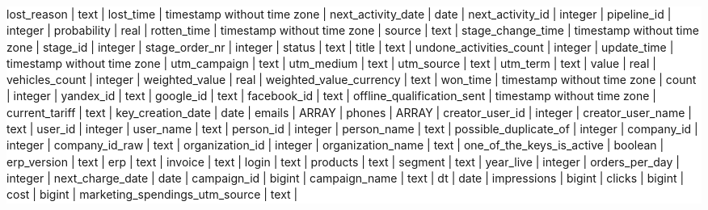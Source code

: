 lost_reason | text |
lost_time | timestamp without time zone |
next_activity_date | date |
next_activity_id | integer |
pipeline_id | integer |
probability | real |
rotten_time | timestamp without time zone |
source | text |
stage_change_time | timestamp without time zone |
stage_id | integer |
stage_order_nr | integer |
status | text |
title | text |
undone_activities_count | integer |
update_time | timestamp without time zone |
utm_campaign | text |
utm_medium | text |
utm_source | text |
utm_term | text |
value | real |
vehicles_count | integer |
weighted_value | real |
weighted_value_currency | text |
won_time | timestamp without time zone |
count | integer |
yandex_id | text |
google_id | text |
facebook_id | text |
offline_qualification_sent | timestamp without time zone |
current_tariff | text |
key_creation_date | date |
emails | ARRAY |
phones | ARRAY |
creator_user_id | integer |
creator_user_name | text |
user_id | integer |
user_name | text |
person_id | integer |
person_name | text |
possible_duplicate_of | integer |
company_id | integer |
company_id_raw | text |
organization_id | integer |
organization_name | text |
one_of_the_keys_is_active | boolean |
erp_version | text |
erp | text |
invoice | text |
login | text |
products | text |
segment | text |
year_live | integer |
orders_per_day | integer |
next_charge_date | date |
campaign_id | bigint |
campaign_name | text |
dt | date |
impressions | bigint |
clicks | bigint |
cost | bigint |
marketing_spendings_utm_source | text |
